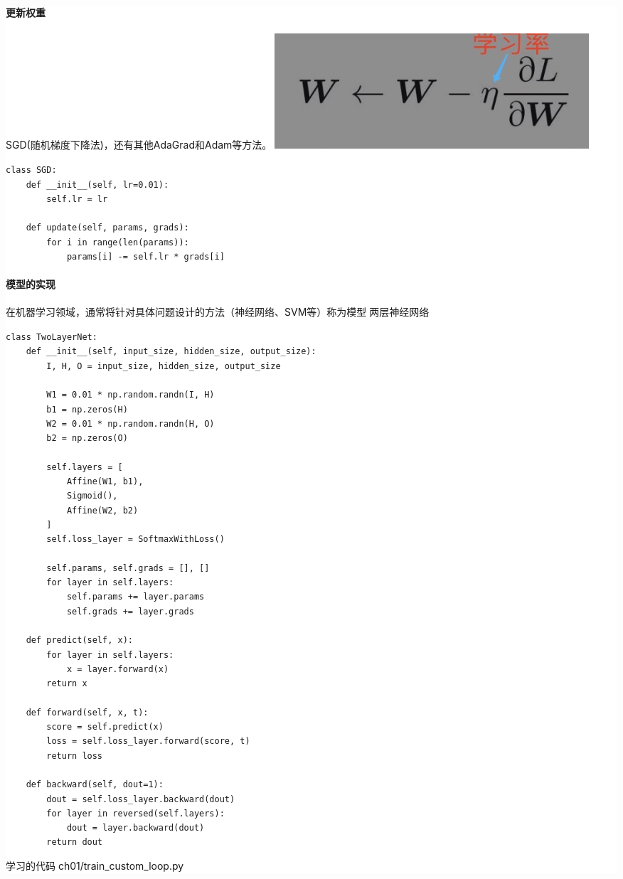 #### 更新权重
SGD(随机梯度下降法)，还有其他AdaGrad和Adam等方法。
![](./pictures/学习.jpg)
```
class SGD:
    def __init__(self, lr=0.01):
        self.lr = lr
        
    def update(self, params, grads):
        for i in range(len(params)):
            params[i] -= self.lr * grads[i]
```
#### 模型的实现
在机器学习领域，通常将针对具体问题设计的方法（神经网络、SVM等）称为模型
两层神经网络
```
class TwoLayerNet:
    def __init__(self, input_size, hidden_size, output_size):
        I, H, O = input_size, hidden_size, output_size

        W1 = 0.01 * np.random.randn(I, H)
        b1 = np.zeros(H)
        W2 = 0.01 * np.random.randn(H, O)
        b2 = np.zeros(O)

        self.layers = [
            Affine(W1, b1),
            Sigmoid(),
            Affine(W2, b2)
        ]
        self.loss_layer = SoftmaxWithLoss()

        self.params, self.grads = [], []
        for layer in self.layers:
            self.params += layer.params
            self.grads += layer.grads

    def predict(self, x):
        for layer in self.layers:
            x = layer.forward(x)
        return x

    def forward(self, x, t):
        score = self.predict(x)
        loss = self.loss_layer.forward(score, t)
        return loss

    def backward(self, dout=1):
        dout = self.loss_layer.backward(dout)
        for layer in reversed(self.layers):
            dout = layer.backward(dout)
        return dout
```
学习的代码
ch01/train_custom_loop.py